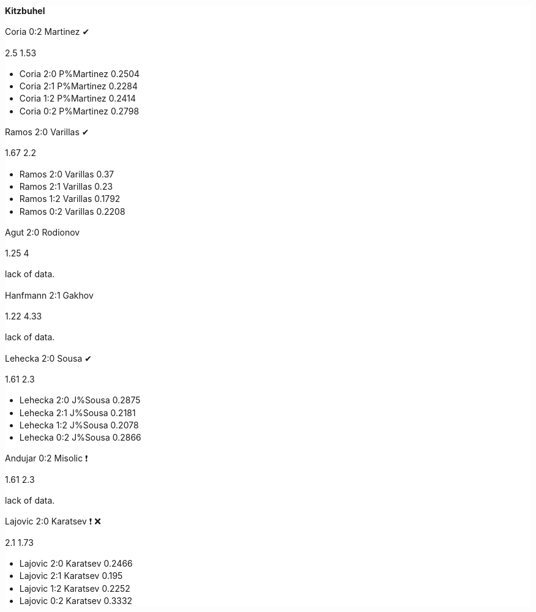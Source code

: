 

**Kitzbuhel**

Coria  0:2  Martinez    ✔

2.5    1.53

- Coria 2:0 P%Martinez 0.2504
- Coria 2:1 P%Martinez 0.2284
- Coria 1:2 P%Martinez 0.2414
- Coria 0:2 P%Martinez 0.2798



Ramos  2:0  Varillas    ✔

1.67    2.2

- Ramos 2:0 Varillas 0.37
- Ramos 2:1 Varillas 0.23
- Ramos 1:2 Varillas 0.1792
- Ramos 0:2 Varillas 0.2208



Agut  2:0  Rodionov

1.25    4

lack of data.



Hanfmann  2:1  Gakhov

1.22    4.33

lack of data.



Lehecka  2:0  Sousa    ✔

1.61    2.3

- Lehecka 2:0 J%Sousa 0.2875
- Lehecka 2:1 J%Sousa 0.2181
- Lehecka 1:2 J%Sousa 0.2078
- Lehecka 0:2 J%Sousa 0.2866



Andujar  0:2  Misolic    ❗

1.61    2.3

lack of data.



Lajovic  2:0  Karatsev    ❗    ❌

2.1    1.73

- Lajovic 2:0 Karatsev 0.2466
- Lajovic 2:1 Karatsev 0.195
- Lajovic 1:2 Karatsev 0.2252
- Lajovic 0:2 Karatsev 0.3332
